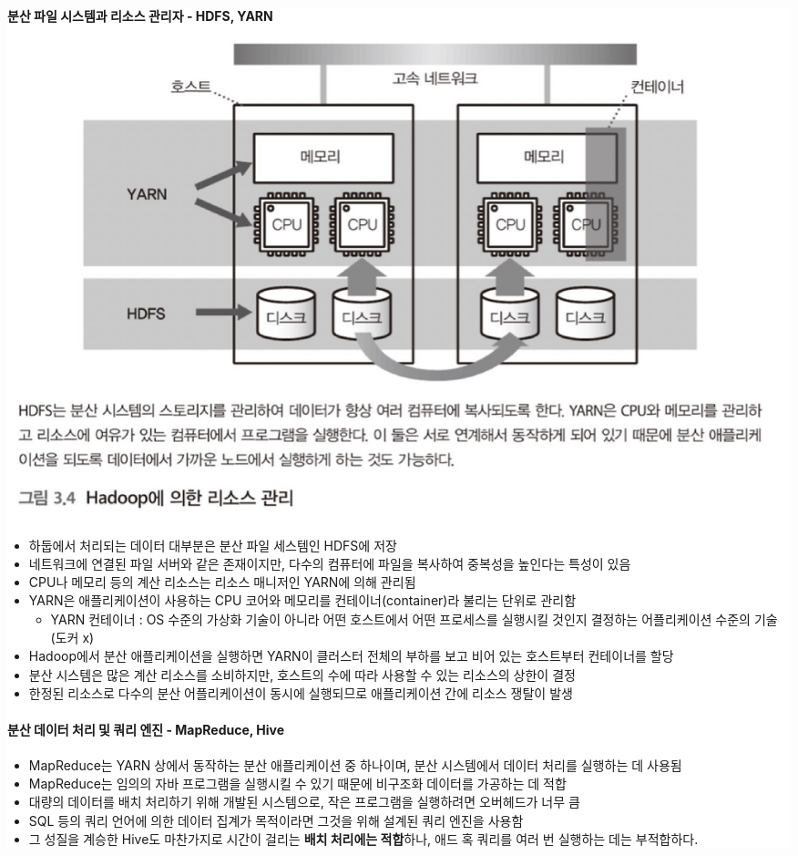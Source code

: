 #### 분산 파일 시스템과 리소스 관리자 - HDFS, YARN

![yarn](./img/yarn.png)

- 하둡에서 처리되는 데이터 대부분은 분산 파일 세스템인 HDFS에 저장
- 네트워크에 연결된 파일 서버와 같은 존재이지만, 다수의 컴퓨터에 파일을 복사하여 중복성을 높인다는 특성이 있음
- CPU나 메모리 등의 계산 리소스는 리소스 매니저인 YARN에 의해 관리됨
- YARN은 애플리케이션이 사용하는 CPU 코어와 메모리를 컨테이너(container)라 불리는 단위로 관리함
  - YARN 컨테이너 : OS 수준의 가상화 기술이 아니라 어떤 호스트에서 어떤 프로세스를 실행시킬 것인지 결정하는 어플리케이션 수준의 기술 (도커 x)
- Hadoop에서 분산 애플리케이션을 실행하면 YARN이 클러스터 전체의 부하를 보고 비어 있는 호스트부터 컨테이너를 할당
- 분산 시스템은 많은 계산 리소스를 소비하지만, 호스트의 수에 따라 사용할 수 있는 리소스의 상한이 결정
- 한정된 리소스로 다수의 분산 어플리케이션이 동시에 실행되므로 애플리케이션 간에 리소스 쟁탈이 발생

#### 분산 데이터 처리 및 쿼리 엔진 - MapReduce, Hive

- MapReduce는 YARN 상에서 동작하는 분산 애플리케이션 중 하나이며, 분산 시스템에서 데이터 처리를 실행하는 데 사용됨
- MapReduce는 임의의 자바 프로그램을 실행시킬 수 있기 때문에 비구조화 데이터를 가공하는 데 적합
- 대량의 데이터를 배치 처리하기 위해 개발된 시스템으로, 작은 프로그램을 실행하려면 오버헤드가 너무 큼
- SQL 등의 쿼리 언어에 의한 데이터 집계가 목적이라면 그것을 위해 설계된 쿼리 엔진을 사용함
- 그 성질을 계승한 Hive도 마찬가지로 시간이 걸리는 **배치 처리에는 적합**하나, 애드 혹 쿼리를 여러 번 실행하는 데는 부적합하다.
